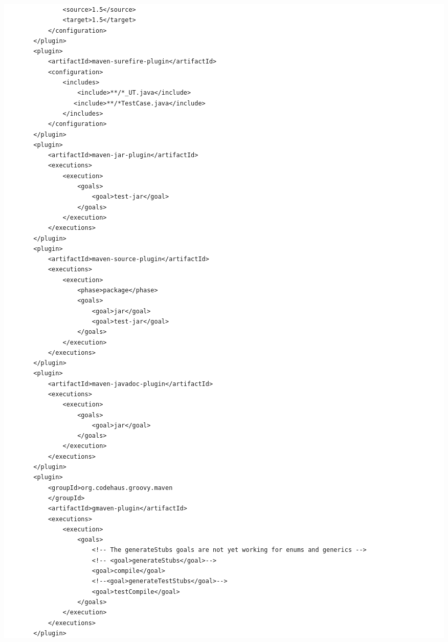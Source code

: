                     <source>1.5</source>
                    <target>1.5</target>
                </configuration>
            </plugin>
            <plugin>
                <artifactId>maven-surefire-plugin</artifactId>
                <configuration>
                    <includes>
                        <include>**/*_UT.java</include>
                       <include>**/*TestCase.java</include>
                    </includes>
                </configuration>
            </plugin>
            <plugin>
                <artifactId>maven-jar-plugin</artifactId>
                <executions>
                    <execution>
                        <goals>
                            <goal>test-jar</goal>
                        </goals>
                    </execution>
                </executions>
            </plugin>
            <plugin>
                <artifactId>maven-source-plugin</artifactId>
                <executions>
                    <execution>
                        <phase>package</phase>
                        <goals>
                            <goal>jar</goal>
                            <goal>test-jar</goal>
                        </goals>
                    </execution>
                </executions>
            </plugin>
            <plugin>
                <artifactId>maven-javadoc-plugin</artifactId>
                <executions>
                    <execution>
                        <goals>
                            <goal>jar</goal>
                        </goals>
                    </execution>
                </executions>
            </plugin>
            <plugin>
                <groupId>org.codehaus.groovy.maven
                </groupId>
                <artifactId>gmaven-plugin</artifactId>
                <executions>
                    <execution>
                        <goals>
                            <!-- The generateStubs goals are not yet working for enums and generics -->
                            <!-- <goal>generateStubs</goal>-->
                            <goal>compile</goal>
                            <!--<goal>generateTestStubs</goal>-->
                            <goal>testCompile</goal>
                        </goals>
                    </execution>
                </executions>
            </plugin>
